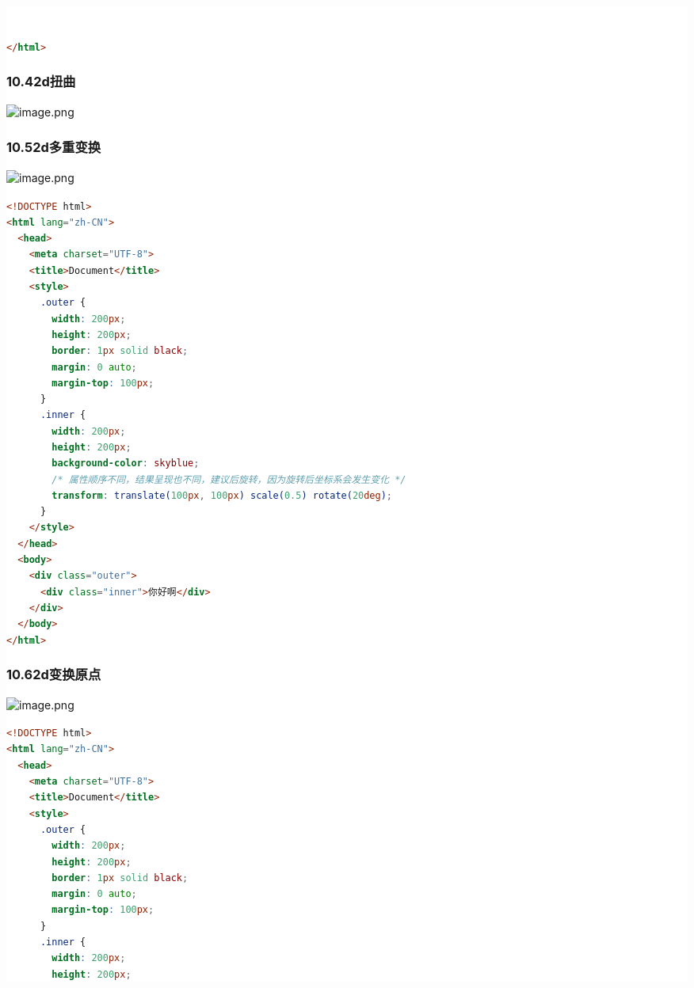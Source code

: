 ```html


</html>
```
<a name="GiHdr"></a>
### 10.42d扭曲
![image.png](https://cdn.nlark.com/yuque/0/2023/png/32617700/1679222527235-35b95cff-d7e7-45fc-a831-15811abfc737.png#averageHue=%23fcfbf9&clientId=u31c9c2ce-016c-4&from=paste&height=273&id=u174b3d0a&name=image.png&originHeight=375&originWidth=841&originalType=binary&ratio=1.375&rotation=0&showTitle=false&size=86981&status=done&style=none&taskId=ueba390e3-daee-4946-b436-1ff522402e7&title=&width=611.6363636363636)
<a name="uFchS"></a>
### 10.52d多重变换
![image.png](https://cdn.nlark.com/yuque/0/2023/png/32617700/1679223011151-cb7e0ddd-f8c8-4eec-a67f-ffb0c987881d.png#averageHue=%23fcfbfb&clientId=u31c9c2ce-016c-4&from=paste&height=140&id=u1586ace3&name=image.png&originHeight=192&originWidth=834&originalType=binary&ratio=1.375&rotation=0&showTitle=false&size=32680&status=done&style=none&taskId=ud370e528-9204-438c-9cb6-0c3cb1c26ee&title=&width=606.5454545454545)
```html
<!DOCTYPE html>
<html lang="zh-CN">
  <head>
    <meta charset="UTF-8">
    <title>Document</title>
    <style>
      .outer {
        width: 200px;
        height: 200px;
        border: 1px solid black;
        margin: 0 auto;
        margin-top: 100px;
      }
      .inner {
        width: 200px;
        height: 200px;
        background-color: skyblue;
        /* 属性顺序不同，结果呈现也不同，建议后旋转，因为旋转后坐标系会发生变化 */
        transform: translate(100px, 100px) scale(0.5) rotate(20deg);
      }
    </style>
  </head>
  <body>
    <div class="outer">
      <div class="inner">你好啊</div>
    </div>
  </body>
</html>
```
<a name="UrP8G"></a>
### 10.62d变换原点
![image.png](https://cdn.nlark.com/yuque/0/2023/png/32617700/1679223215921-1ab6099e-78a5-4d07-ba26-66748f5e1351.png#averageHue=%23e4c298&clientId=u31c9c2ce-016c-4&from=paste&height=260&id=u18d5d5b2&name=image.png&originHeight=357&originWidth=812&originalType=binary&ratio=1.375&rotation=0&showTitle=false&size=118481&status=done&style=none&taskId=u304bcd5c-d204-4dc3-b029-e2b2bb35cc8&title=&width=590.5454545454545)
```html
<!DOCTYPE html>
<html lang="zh-CN">
  <head>
    <meta charset="UTF-8">
    <title>Document</title>
    <style>
      .outer {
        width: 200px;
        height: 200px;
        border: 1px solid black;
        margin: 0 auto;
        margin-top: 100px;
      }
      .inner {
        width: 200px;
        height: 200px;
```